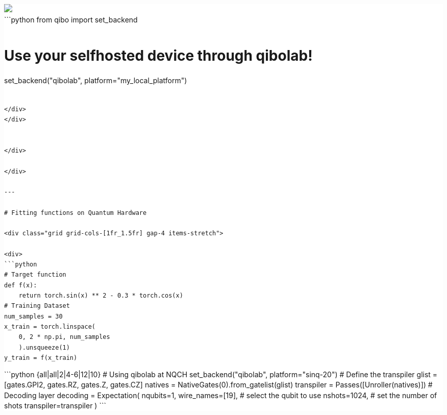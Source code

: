 
<div v-click.after="4" class="flex flex-col space-y-2" v-motion
  :initial="{ x: -40, y: -670}"
  :enter="{ x: 0 }"
  :leave="{ x: 50 }">

  
  <div class="flex justify-end">
    <img src="https://raw.githubusercontent.com/qiboteam/qibo/refs/heads/master/doc/source/_static/qibo_logo_dark.svg" width=48></img>
  </div>

  
  <div>
```python
from qibo import set_backend

# Use your selfhosted device through qibolab!
set_backend("qibolab", platform="my_local_platform")
```

</div>
</div>


</div>

</div>

---

# Fitting functions on Quantum Hardware

<div class="grid grid-cols-[1fr_1.5fr] gap-4 items-stretch">

<div>
```python
# Target function
def f(x):
    return torch.sin(x) ** 2 - 0.3 * torch.cos(x)
# Training Dataset
num_samples = 30
x_train = torch.linspace(
	0, 2 * np.pi, num_samples
	).unsqueeze(1)
y_train = f(x_train)
```
<div v-click.after="1" class="flex flex-col space-y-2" v-motion
  :initial="{ x: -40, y: 0}"
  :enter="{ x: 0 }"
  :leave="{ x: 50 }">
```python {all|all|2|4-6|12|10}
# Using qibolab at NQCH
set_backend("qibolab", platform="sinq-20")
# Define the transpiler
glist = [gates.GPI2, gates.RZ, gates.Z, gates.CZ]
natives = NativeGates(0).from_gatelist(glist)
transpiler = Passes([Unroller(natives)])
# Decoding layer
decoding = Expectation(
	nqubits=1,
	wire_names=[19], # select the qubit to use
	nshots=1024, # set the number of shots
	transpiler=transpiler
)
```
</div>
</div>

